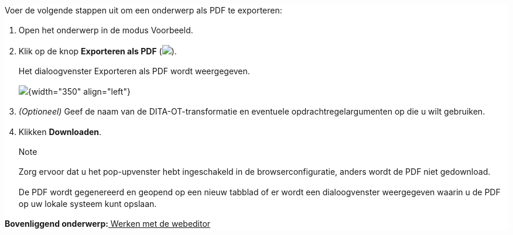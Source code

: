 Voer de volgende stappen uit om een onderwerp als PDF te exporteren:

1. Open het onderwerp in de modus Voorbeeld.

1. Klik op de knop **Exporteren als PDF** \(![](images/export-as-pdf-icon.svg)\).

   Het dialoogvenster Exporteren als PDF wordt weergegeven.

   ![](images/export-as-pdf-dialog.png){width="350" align="left"}

1. *\(Optioneel\)* Geef de naam van de DITA-OT-transformatie en eventuele opdrachtregelargumenten op die u wilt gebruiken.

1. Klikken **Downloaden**.

   >[!NOTE]
   >
   > Zorg ervoor dat u het pop-upvenster hebt ingeschakeld in de browserconfiguratie, anders wordt de PDF niet gedownload.

   De PDF wordt gegenereerd en geopend op een nieuw tabblad of er wordt een dialoogvenster weergegeven waarin u de PDF op uw lokale systeem kunt opslaan.


**Bovenliggend onderwerp:**[ Werken met de webeditor](web-editor.md)
